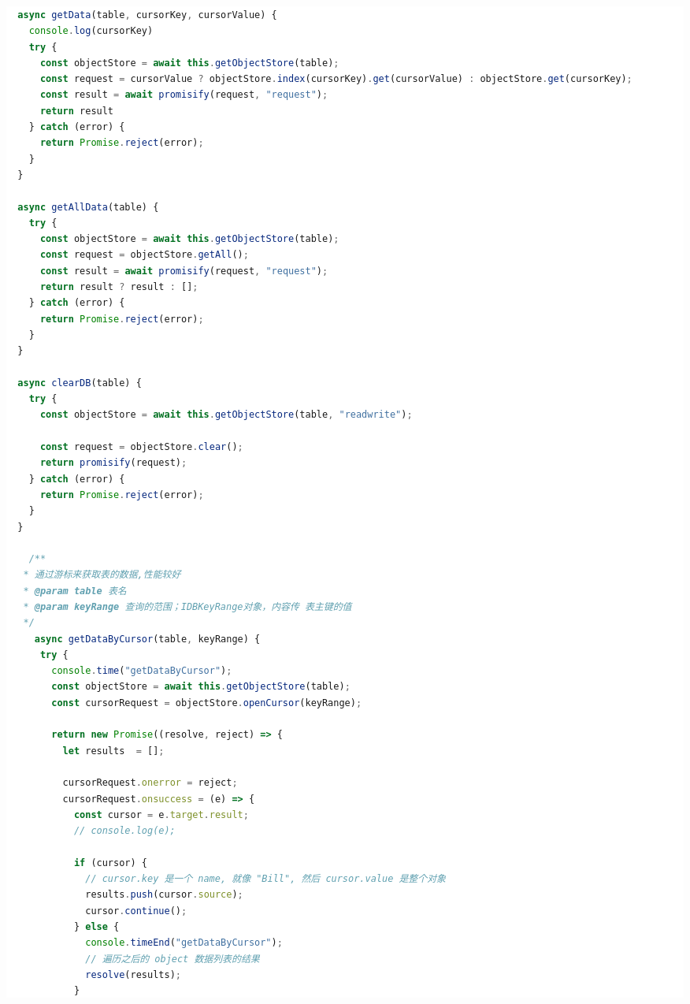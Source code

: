 ```js
  async getData(table, cursorKey, cursorValue) {
    console.log(cursorKey)
    try {
      const objectStore = await this.getObjectStore(table);
      const request = cursorValue ? objectStore.index(cursorKey).get(cursorValue) : objectStore.get(cursorKey);
      const result = await promisify(request, "request");
      return result
    } catch (error) {
      return Promise.reject(error);
    }
  }

  async getAllData(table) {
    try {
      const objectStore = await this.getObjectStore(table);
      const request = objectStore.getAll();
      const result = await promisify(request, "request");
      return result ? result : [];
    } catch (error) {
      return Promise.reject(error);
    }
  }

  async clearDB(table) {
    try {
      const objectStore = await this.getObjectStore(table, "readwrite");

      const request = objectStore.clear();
      return promisify(request);
    } catch (error) {
      return Promise.reject(error);
    }
  }

    /**
   * 通过游标来获取表的数据,性能较好
   * @param table 表名
   * @param keyRange 查询的范围；IDBKeyRange对象，内容传 表主键的值
   */
     async getDataByCursor(table, keyRange) {
      try {
        console.time("getDataByCursor");
        const objectStore = await this.getObjectStore(table);
        const cursorRequest = objectStore.openCursor(keyRange);
  
        return new Promise((resolve, reject) => {
          let results  = [];
  
          cursorRequest.onerror = reject;
          cursorRequest.onsuccess = (e) => {
            const cursor = e.target.result;
            // console.log(e);
  
            if (cursor) {
              // cursor.key 是一个 name, 就像 "Bill", 然后 cursor.value 是整个对象
              results.push(cursor.source);
              cursor.continue();
            } else {
              console.timeEnd("getDataByCursor");
              // 遍历之后的 object 数据列表的结果
              resolve(results);
            }
```
